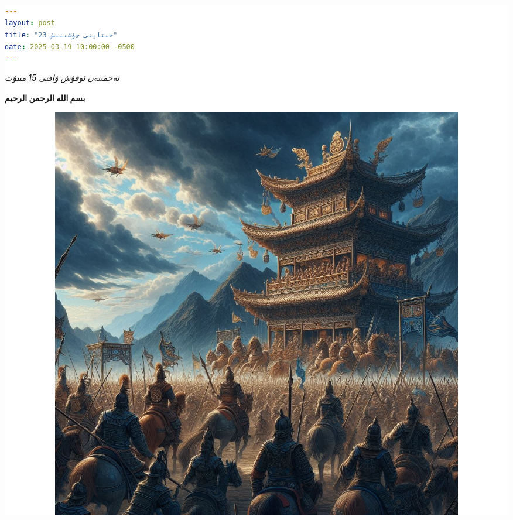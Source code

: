 ```yaml
---
layout: post
title: "خىتاينى چۈشىنىش 23"
date: 2025-03-19 10:00:00 -0500
---
```

_تەخمىنەن ئوقۇش ۋاقتى 15 مىنۇت_

**بسم الله الرحمن الرحيم**

<img src="https://raw.githubusercontent.com/UyCoder/paydilar/master/pics/HunsCHinese.jpeg" style="display: block; margin-left: auto; margin-right: auto; width: 80%;">

